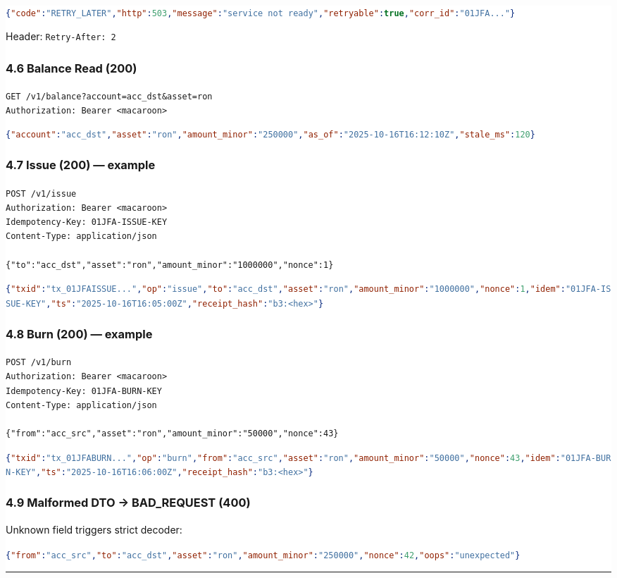 ```json
{"code":"RETRY_LATER","http":503,"message":"service not ready","retryable":true,"corr_id":"01JFA..."}
```

Header: `Retry-After: 2`

### 4.6 Balance Read (200)

```
GET /v1/balance?account=acc_dst&asset=ron
Authorization: Bearer <macaroon>
```

```json
{"account":"acc_dst","asset":"ron","amount_minor":"250000","as_of":"2025-10-16T16:12:10Z","stale_ms":120}
```

### 4.7 Issue (200) — example

```
POST /v1/issue
Authorization: Bearer <macaroon>
Idempotency-Key: 01JFA-ISSUE-KEY
Content-Type: application/json

{"to":"acc_dst","asset":"ron","amount_minor":"1000000","nonce":1}
```

```json
{"txid":"tx_01JFAISSUE...","op":"issue","to":"acc_dst","asset":"ron","amount_minor":"1000000","nonce":1,"idem":"01JFA-ISSUE-KEY","ts":"2025-10-16T16:05:00Z","receipt_hash":"b3:<hex>"}
```

### 4.8 Burn (200) — example

```
POST /v1/burn
Authorization: Bearer <macaroon>
Idempotency-Key: 01JFA-BURN-KEY
Content-Type: application/json

{"from":"acc_src","asset":"ron","amount_minor":"50000","nonce":43}
```

```json
{"txid":"tx_01JFABURN...","op":"burn","from":"acc_src","asset":"ron","amount_minor":"50000","nonce":43,"idem":"01JFA-BURN-KEY","ts":"2025-10-16T16:06:00Z","receipt_hash":"b3:<hex>"}
```

### 4.9 Malformed DTO → BAD_REQUEST (400)

Unknown field triggers strict decoder:

```json
{"from":"acc_src","to":"acc_dst","asset":"ron","amount_minor":"250000","nonce":42,"oops":"unexpected"}
```

---